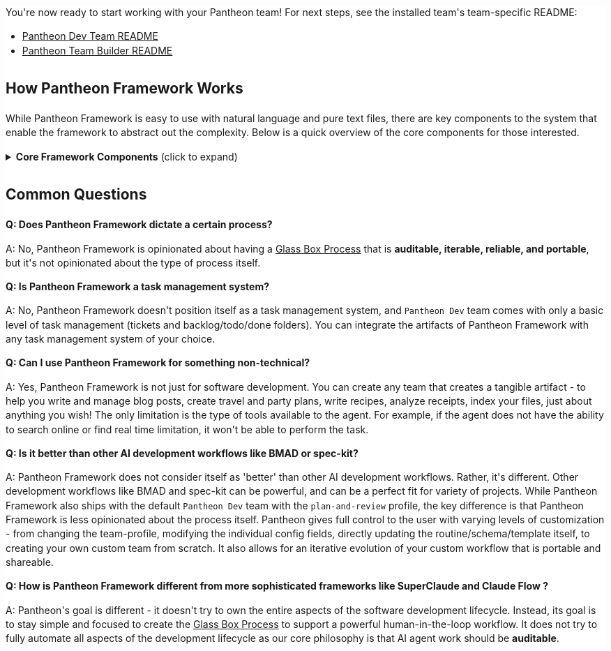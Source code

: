 You're now ready to start working with your Pantheon team! For next steps, see the installed team's team-specific README:
* [Pantheon Dev Team README](pantheon/_templates/pantheon-teams/pantheon-dev/README.md)
* [Pantheon Team Builder README](pantheon/_templates/pantheon-teams/pantheon-team-builder/README.md)

## How Pantheon Framework Works

While Pantheon Framework is easy to use with natural language and pure text files, there are key components to the system that enable the framework to abstract out the complexity. Below is a quick overview of the core components for those interested.

<details><summary><b>Core Framework Components</b> (click to expand)</summary></details>

## Common Questions
**Q: Does Pantheon Framework dictate a certain process?**

A: No, Pantheon Framework is opinionated about having a [Glass Box Process](PHILOSOPHY.md) that is **auditable, iterable, reliable, and portable**, but it's not opinionated about the type of process itself.

**Q: Is Pantheon Framework a task management system?**

A: No, Pantheon Framework doesn't position itself as a task management system, and `Pantheon Dev` team comes with only a basic level of task management (tickets and backlog/todo/done folders). You can integrate the artifacts of Pantheon Framework with any task management system of your choice.

**Q: Can I use Pantheon Framework for something non-technical?**

A: Yes, Pantheon Framework is not just for software development. You can create any team that creates a tangible artifact - to help you write and manage blog posts, create travel and party plans, write recipes, analyze receipts, index your files, just about anything you wish! The only limitation is the type of tools available to the agent. For example, if the agent does not have the ability to search online or find real time limitation, it won't be able to perform the task.

**Q: Is it better than other AI development workflows like BMAD or spec-kit?**

A: Pantheon Framework does not consider itself as 'better' than other AI development workflows. Rather, it's different. Other development workflows like BMAD and spec-kit can be powerful, and can be a perfect fit for variety of projects. While Pantheon Framework also ships with the default `Pantheon Dev` team with the `plan-and-review` profile, the key difference is that Pantheon Framework is less opinionated about the process itself. Pantheon gives full control to the user with varying levels of customization - from changing the team-profile, modifying the individual config fields, directly updating the routine/schema/template itself, to creating your own custom team from scratch. It also allows for an iterative evolution of your custom workflow that is portable and shareable.

**Q: How is Pantheon Framework different from more sophisticated frameworks like SuperClaude and Claude Flow ?**

A: Pantheon's goal is different - it doesn't try to own the entire aspects of the software development lifecycle. Instead, its goal is to stay simple and focused to create the [Glass Box Process](PHILOSOPHY.md) to support a powerful human-in-the-loop workflow. It does not try to fully automate all aspects of the development lifecycle as our core philosophy is that AI agent work should be **auditable**.
